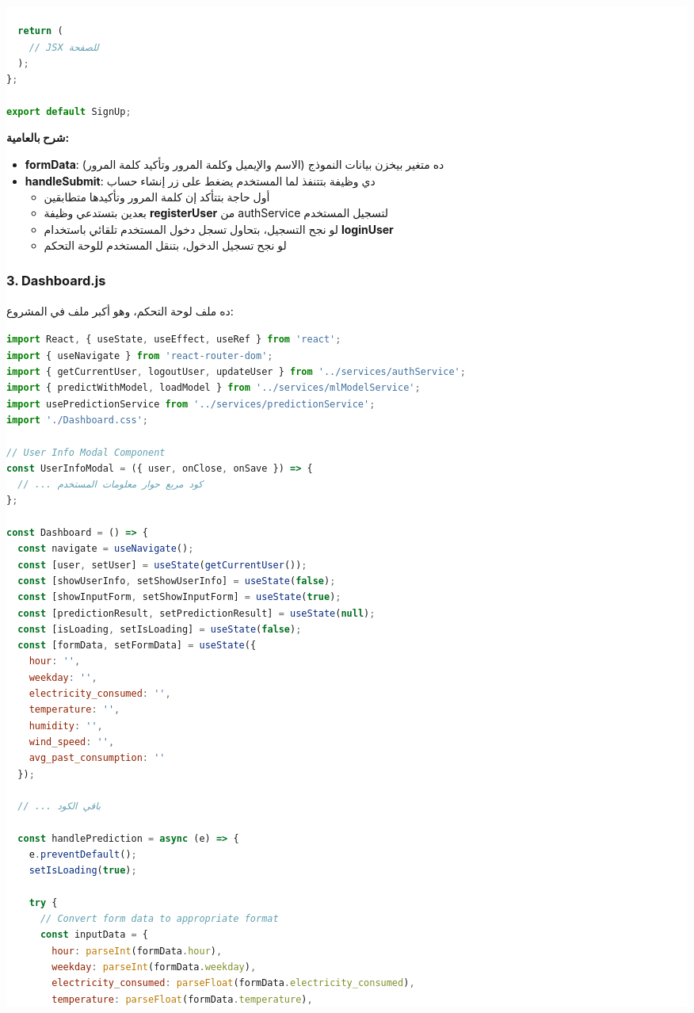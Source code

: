 ```jsx

  return (
    // JSX للصفحة
  );
};

export default SignUp;
```

**شرح بالعامية:**
- **formData**: ده متغير بيخزن بيانات النموذج (الاسم والإيميل وكلمة المرور وتأكيد كلمة المرور)
- **handleSubmit**: دي وظيفة بتتنفذ لما المستخدم يضغط على زر إنشاء حساب
  - أول حاجة بتتأكد إن كلمة المرور وتأكيدها متطابقين
  - بعدين بتستدعي وظيفة **registerUser** من authService لتسجيل المستخدم
  - لو نجح التسجيل، بتحاول تسجل دخول المستخدم تلقائي باستخدام **loginUser**
  - لو نجح تسجيل الدخول، بتنقل المستخدم للوحة التحكم

### 3. Dashboard.js

ده ملف لوحة التحكم، وهو أكبر ملف في المشروع:

```jsx
import React, { useState, useEffect, useRef } from 'react';
import { useNavigate } from 'react-router-dom';
import { getCurrentUser, logoutUser, updateUser } from '../services/authService';
import { predictWithModel, loadModel } from '../services/mlModelService';
import usePredictionService from '../services/predictionService';
import './Dashboard.css';

// User Info Modal Component
const UserInfoModal = ({ user, onClose, onSave }) => {
  // ... كود مربع حوار معلومات المستخدم
};

const Dashboard = () => {
  const navigate = useNavigate();
  const [user, setUser] = useState(getCurrentUser());
  const [showUserInfo, setShowUserInfo] = useState(false);
  const [showInputForm, setShowInputForm] = useState(true);
  const [predictionResult, setPredictionResult] = useState(null);
  const [isLoading, setIsLoading] = useState(false);
  const [formData, setFormData] = useState({
    hour: '',
    weekday: '',
    electricity_consumed: '',
    temperature: '',
    humidity: '',
    wind_speed: '',
    avg_past_consumption: ''
  });
  
  // ... باقي الكود
  
  const handlePrediction = async (e) => {
    e.preventDefault();
    setIsLoading(true);
    
    try {
      // Convert form data to appropriate format
      const inputData = {
        hour: parseInt(formData.hour),
        weekday: parseInt(formData.weekday),
        electricity_consumed: parseFloat(formData.electricity_consumed),
        temperature: parseFloat(formData.temperature),
```